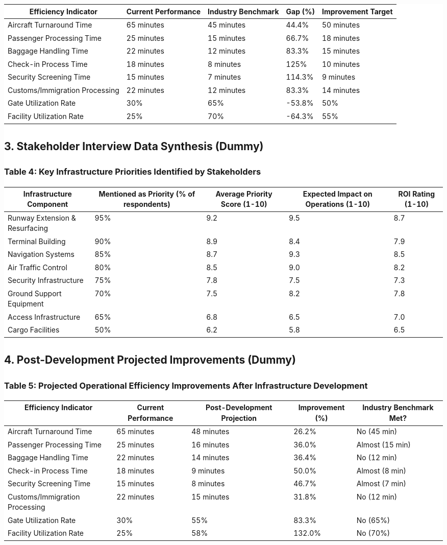 | Efficiency Indicator | Current Performance | Industry Benchmark | Gap (%) | Improvement Target |
|----------------------|---------------------|-------------------|-------------|-------------------|
| Aircraft Turnaround Time | 65 minutes | 45 minutes | 44.4% | 50 minutes |
| Passenger Processing Time | 25 minutes | 15 minutes | 66.7% | 18 minutes |
| Baggage Handling Time | 22 minutes | 12 minutes | 83.3% | 15 minutes |
| Check-in Process Time | 18 minutes | 8 minutes | 125% | 10 minutes |
| Security Screening Time | 15 minutes | 7 minutes | 114.3% | 9 minutes |
| Customs/Immigration Processing | 22 minutes | 12 minutes | 83.3% | 14 minutes |
| Gate Utilization Rate | 30% | 65% | -53.8% | 50% |
| Facility Utilization Rate | 25% | 70% | -64.3% | 55% |

## 3. Stakeholder Interview Data Synthesis (Dummy)

### Table 4: Key Infrastructure Priorities Identified by Stakeholders

| Infrastructure Component | Mentioned as Priority (% of respondents) | Average Priority Score (1-10) | Expected Impact on Operations (1-10) | ROI Rating (1-10) |
|--------------------------|------------------------------------------|-------------------------------|-------------------------------------|------------------|
| Runway Extension & Resurfacing | 95% | 9.2 | 9.5 | 8.7 |
| Terminal Building | 90% | 8.9 | 8.4 | 7.9 |
| Navigation Systems | 85% | 8.7 | 9.3 | 8.5 |
| Air Traffic Control | 80% | 8.5 | 9.0 | 8.2 |
| Security Infrastructure | 75% | 7.8 | 7.5 | 7.3 |
| Ground Support Equipment | 70% | 7.5 | 8.2 | 7.8 |
| Access Infrastructure | 65% | 6.8 | 6.5 | 7.0 |
| Cargo Facilities | 50% | 6.2 | 5.8 | 6.5 |

## 4. Post-Development Projected Improvements (Dummy)

### Table 5: Projected Operational Efficiency Improvements After Infrastructure Development

| Efficiency Indicator | Current Performance | Post-Development Projection | Improvement (%) | Industry Benchmark Met? |
|----------------------|---------------------|----------------------------|----------------|------------------------|
| Aircraft Turnaround Time | 65 minutes | 48 minutes | 26.2% | No (45 min) |
| Passenger Processing Time | 25 minutes | 16 minutes | 36.0% | Almost (15 min) |
| Baggage Handling Time | 22 minutes | 14 minutes | 36.4% | No (12 min) |
| Check-in Process Time | 18 minutes | 9 minutes | 50.0% | Almost (8 min) |
| Security Screening Time | 15 minutes | 8 minutes | 46.7% | Almost (7 min) |
| Customs/Immigration Processing | 22 minutes | 15 minutes | 31.8% | No (12 min) |
| Gate Utilization Rate | 30% | 55% | 83.3% | No (65%) |
| Facility Utilization Rate | 25% | 58% | 132.0% | No (70%) |
